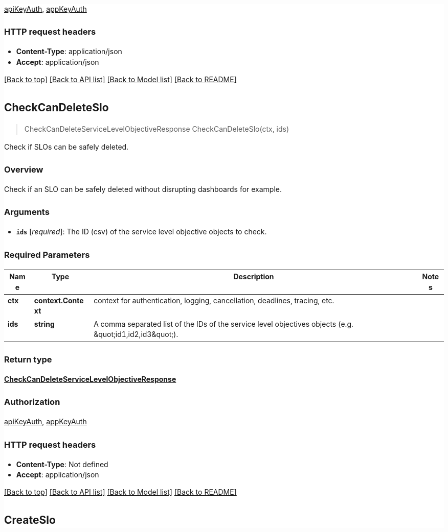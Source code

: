 [apiKeyAuth](../README.md#apiKeyAuth), [appKeyAuth](../README.md#appKeyAuth)

### HTTP request headers

- **Content-Type**: application/json
- **Accept**: application/json

[[Back to top]](#) [[Back to API list]](../README.md#documentation-for-api-endpoints)
[[Back to Model list]](../README.md#documentation-for-models)
[[Back to README]](../README.md)


## CheckCanDeleteSlo

> CheckCanDeleteServiceLevelObjectiveResponse CheckCanDeleteSlo(ctx, ids)

Check if SLOs can be safely deleted.

### Overview
Check if an SLO can be safely deleted without disrupting dashboards for example.
### Arguments
* **`ids`** [*required*]: The ID (csv) of the service level objective objects to check.

### Required Parameters


Name | Type | Description  | Notes
------------- | ------------- | ------------- | -------------
**ctx** | **context.Context** | context for authentication, logging, cancellation, deadlines, tracing, etc.
**ids** | **string**| A comma separated list of the IDs of the service level objectives objects (e.g. \&quot;id1,id2,id3\&quot;). | 

### Return type

[**CheckCanDeleteServiceLevelObjectiveResponse**](CheckCanDeleteServiceLevelObjectiveResponse.md)

### Authorization

[apiKeyAuth](../README.md#apiKeyAuth), [appKeyAuth](../README.md#appKeyAuth)

### HTTP request headers

- **Content-Type**: Not defined
- **Accept**: application/json

[[Back to top]](#) [[Back to API list]](../README.md#documentation-for-api-endpoints)
[[Back to Model list]](../README.md#documentation-for-models)
[[Back to README]](../README.md)


## CreateSlo
